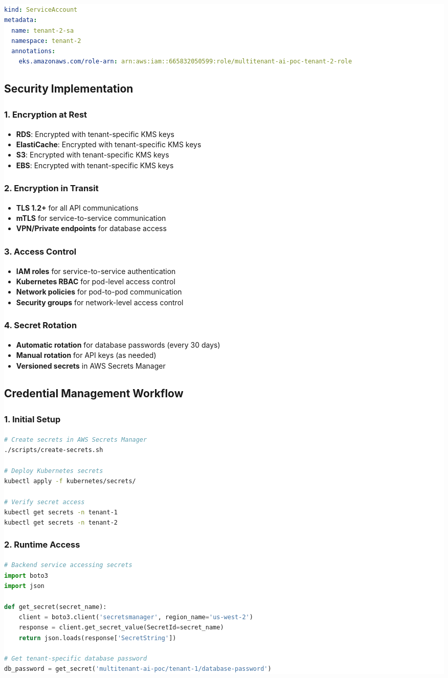 ```yaml
kind: ServiceAccount
metadata:
  name: tenant-2-sa
  namespace: tenant-2
  annotations:
    eks.amazonaws.com/role-arn: arn:aws:iam::665832050599:role/multitenant-ai-poc-tenant-2-role
```

## Security Implementation

### **1. Encryption at Rest**
- **RDS**: Encrypted with tenant-specific KMS keys
- **ElastiCache**: Encrypted with tenant-specific KMS keys
- **S3**: Encrypted with tenant-specific KMS keys
- **EBS**: Encrypted with tenant-specific KMS keys

### **2. Encryption in Transit**
- **TLS 1.2+** for all API communications
- **mTLS** for service-to-service communication
- **VPN/Private endpoints** for database access

### **3. Access Control**
- **IAM roles** for service-to-service authentication
- **Kubernetes RBAC** for pod-level access control
- **Network policies** for pod-to-pod communication
- **Security groups** for network-level access control

### **4. Secret Rotation**
- **Automatic rotation** for database passwords (every 30 days)
- **Manual rotation** for API keys (as needed)
- **Versioned secrets** in AWS Secrets Manager

## Credential Management Workflow

### **1. Initial Setup**
```bash
# Create secrets in AWS Secrets Manager
./scripts/create-secrets.sh

# Deploy Kubernetes secrets
kubectl apply -f kubernetes/secrets/

# Verify secret access
kubectl get secrets -n tenant-1
kubectl get secrets -n tenant-2
```

### **2. Runtime Access**
```python
# Backend service accessing secrets
import boto3
import json

def get_secret(secret_name):
    client = boto3.client('secretsmanager', region_name='us-west-2')
    response = client.get_secret_value(SecretId=secret_name)
    return json.loads(response['SecretString'])

# Get tenant-specific database password
db_password = get_secret('multitenant-ai-poc/tenant-1/database-password')
```